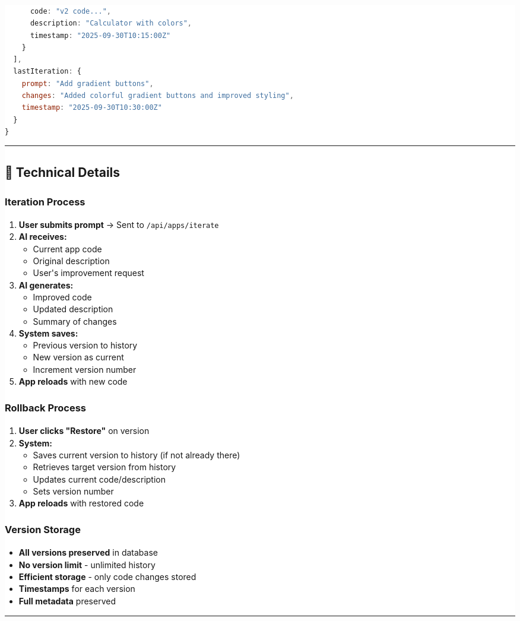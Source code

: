 ```javascript
      code: "v2 code...",
      description: "Calculator with colors",
      timestamp: "2025-09-30T10:15:00Z"
    }
  ],
  lastIteration: {
    prompt: "Add gradient buttons",
    changes: "Added colorful gradient buttons and improved styling",
    timestamp: "2025-09-30T10:30:00Z"
  }
}
```

---

## 🔧 Technical Details

### Iteration Process

1. **User submits prompt** → Sent to `/api/apps/iterate`
2. **AI receives:**
   - Current app code
   - Original description
   - User's improvement request
3. **AI generates:**
   - Improved code
   - Updated description
   - Summary of changes
4. **System saves:**
   - Previous version to history
   - New version as current
   - Increment version number
5. **App reloads** with new code

### Rollback Process

1. **User clicks "Restore"** on version
2. **System:**
   - Saves current version to history (if not already there)
   - Retrieves target version from history
   - Updates current code/description
   - Sets version number
3. **App reloads** with restored code

### Version Storage

- **All versions preserved** in database
- **No version limit** - unlimited history
- **Efficient storage** - only code changes stored
- **Timestamps** for each version
- **Full metadata** preserved

---